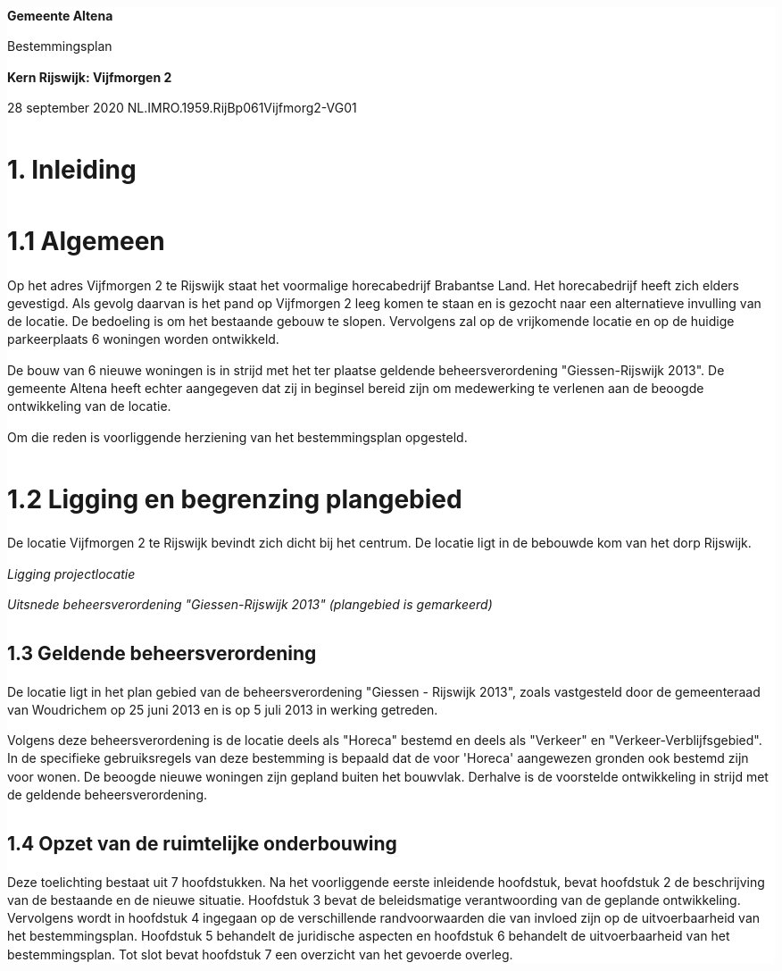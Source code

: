 **Gemeente Altena**

Bestemmingsplan

**Kern Rijswijk: Vijfmorgen 2**

28 september 2020 NL.IMRO.1959.RijBp061Vijfmorg2-VG01

# **1. Inleiding**

# **1.1 Algemeen**

Op het adres Vijfmorgen 2 te Rijswijk staat het voormalige horecabedrijf Brabantse Land. Het horecabedrijf heeft zich elders gevestigd. Als gevolg daarvan is het pand op Vijfmorgen 2 leeg komen te staan en is gezocht naar een alternatieve invulling van de locatie. De bedoeling is om het bestaande gebouw te slopen. Vervolgens zal op de vrijkomende locatie en op de huidige parkeerplaats 6 woningen worden ontwikkeld.

De bouw van 6 nieuwe woningen is in strijd met het ter plaatse geldende beheersverordening "Giessen-Rijswijk 2013". De gemeente Altena heeft echter aangegeven dat zij in beginsel bereid zijn om medewerking te verlenen aan de beoogde ontwikkeling van de locatie.

Om die reden is voorliggende herziening van het bestemmingsplan opgesteld.

# **1.2 Ligging en begrenzing plangebied**

De locatie Vijfmorgen 2 te Rijswijk bevindt zich dicht bij het centrum. De locatie ligt in de bebouwde kom van het dorp Rijswijk.

*Ligging projectlocatie* 

*Uitsnede beheersverordening "Giessen-Rijswijk 2013" (plangebied is gemarkeerd)*

## **1.3 Geldende beheersverordening**

De locatie ligt in het plan gebied van de beheersverordening "Giessen - Rijswijk 2013", zoals vastgesteld door de gemeenteraad van Woudrichem op 25 juni 2013 en is op 5 juli 2013 in werking getreden.

Volgens deze beheersverordening is de locatie deels als "Horeca" bestemd en deels als "Verkeer" en "Verkeer-Verblijfsgebied". In de specifieke gebruiksregels van deze bestemming is bepaald dat de voor 'Horeca' aangewezen gronden ook bestemd zijn voor wonen. De beoogde nieuwe woningen zijn gepland buiten het bouwvlak. Derhalve is de voorstelde ontwikkeling in strijd met de geldende beheersverordening.

## **1.4 Opzet van de ruimtelijke onderbouwing**

Deze toelichting bestaat uit 7 hoofdstukken. Na het voorliggende eerste inleidende hoofdstuk, bevat hoofdstuk 2 de beschrijving van de bestaande en de nieuwe situatie. Hoofdstuk 3 bevat de beleidsmatige verantwoording van de geplande ontwikkeling. Vervolgens wordt in hoofdstuk 4 ingegaan op de verschillende randvoorwaarden die van invloed zijn op de uitvoerbaarheid van het bestemmingsplan. Hoofdstuk 5 behandelt de juridische aspecten en hoofdstuk 6 behandelt de uitvoerbaarheid van het bestemmingsplan. Tot slot bevat hoofdstuk 7 een overzicht van het gevoerde overleg.
